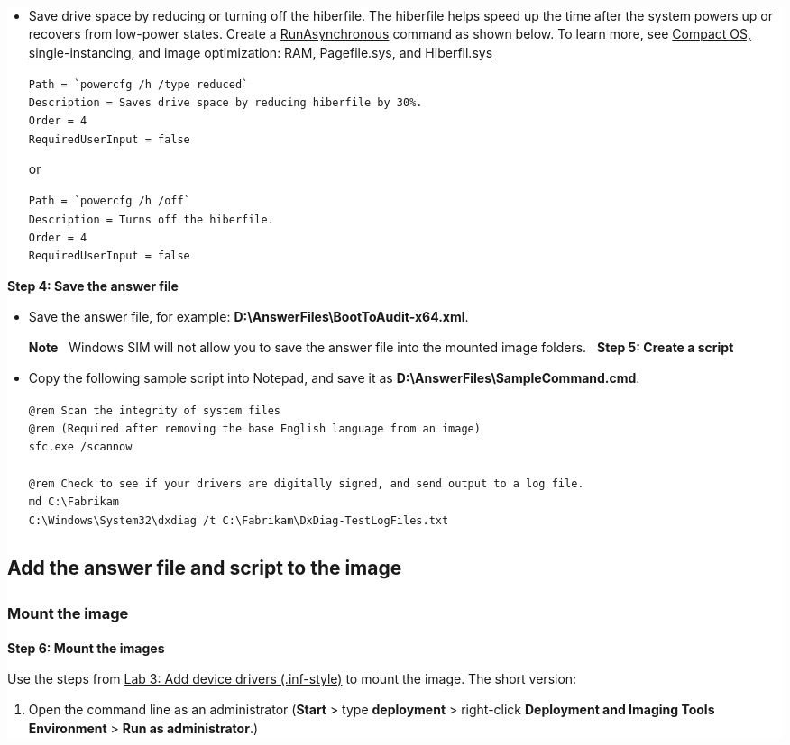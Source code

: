 *  Save drive space by reducing or turning off the hiberfile. The hiberfile helps speed up the time after the system powers up or recovers from low-power states. Create a [RunAsynchronous](https://msdn.microsoft.com/library/windows/hardware/dn915799) command as shown below. To learn more, see [Compact OS, single-instancing, and image optimization: RAM, Pagefile.sys, and Hiberfil.sys](compact-os.md#RAM)

   ```
   Path = `powercfg /h /type reduced`   
   Description = Saves drive space by reducing hiberfile by 30%.
   Order = 4
   RequiredUserInput = false
   ```

   or

   ```   
   Path = `powercfg /h /off`   
   Description = Turns off the hiberfile.
   Order = 4
   RequiredUserInput = false
   ```
     

**Step 4: Save the answer file**

-   Save the answer file, for example: **D:\\AnswerFiles\\BootToAudit-x64.xml**.

    **Note**   Windows SIM will not allow you to save the answer file into the mounted image folders.
     
**Step 5: Create a script**

-   Copy the following sample script into Notepad, and save it as **D:\\AnswerFiles\\SampleCommand.cmd**.

    ```
    @rem Scan the integrity of system files 
    @rem (Required after removing the base English language from an image)
    sfc.exe /scannow

    @rem Check to see if your drivers are digitally signed, and send output to a log file.
    md C:\Fabrikam
    C:\Windows\System32\dxdiag /t C:\Fabrikam\DxDiag-TestLogFiles.txt
    ```

## <span id="Add_the_answer_file_and_script_to_the_image"></span><span id="add_the_answer_file_and_script_to_the_image"></span><span id="ADD_THE_ANSWER_FILE_AND_SCRIPT_TO_THE_IMAGE"></span>Add the answer file and script to the image

### <span id="Mount_the_image"></span>Mount the image

**Step 6: Mount the images**

Use the steps from [Lab 3: Add device drivers (.inf-style)](add-device-drivers.md) to mount the image. The short version:

1.  Open the command line as an administrator (**Start** > type **deployment** > right-click **Deployment and Imaging Tools Environment** > **Run as administrator**.)
